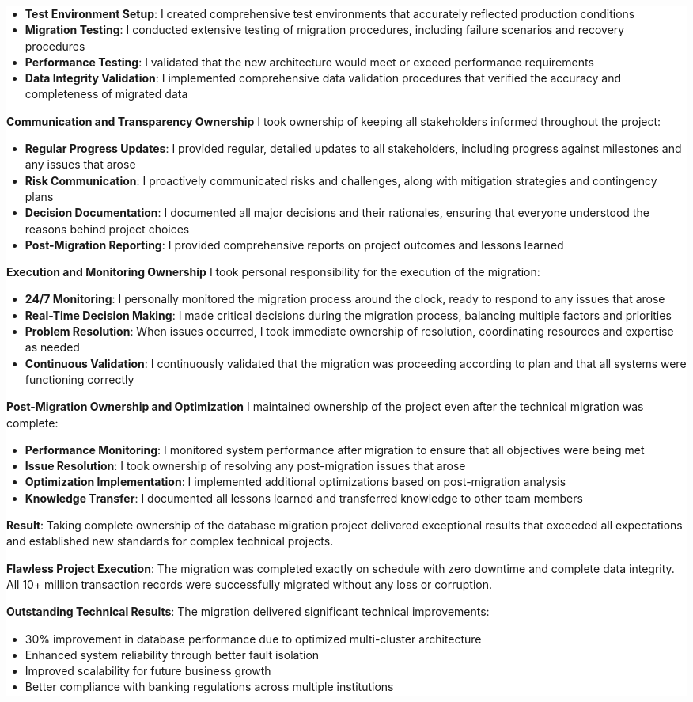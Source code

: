 - **Test Environment Setup**: I created comprehensive test environments that accurately reflected production conditions
- **Migration Testing**: I conducted extensive testing of migration procedures, including failure scenarios and recovery procedures
- **Performance Testing**: I validated that the new architecture would meet or exceed performance requirements
- **Data Integrity Validation**: I implemented comprehensive data validation procedures that verified the accuracy and completeness of migrated data

**Communication and Transparency Ownership**
I took ownership of keeping all stakeholders informed throughout the project:

- **Regular Progress Updates**: I provided regular, detailed updates to all stakeholders, including progress against milestones and any issues that arose
- **Risk Communication**: I proactively communicated risks and challenges, along with mitigation strategies and contingency plans
- **Decision Documentation**: I documented all major decisions and their rationales, ensuring that everyone understood the reasons behind project choices
- **Post-Migration Reporting**: I provided comprehensive reports on project outcomes and lessons learned

**Execution and Monitoring Ownership**
I took personal responsibility for the execution of the migration:

- **24/7 Monitoring**: I personally monitored the migration process around the clock, ready to respond to any issues that arose
- **Real-Time Decision Making**: I made critical decisions during the migration process, balancing multiple factors and priorities
- **Problem Resolution**: When issues occurred, I took immediate ownership of resolution, coordinating resources and expertise as needed
- **Continuous Validation**: I continuously validated that the migration was proceeding according to plan and that all systems were functioning correctly

**Post-Migration Ownership and Optimization**
I maintained ownership of the project even after the technical migration was complete:

- **Performance Monitoring**: I monitored system performance after migration to ensure that all objectives were being met
- **Issue Resolution**: I took ownership of resolving any post-migration issues that arose
- **Optimization Implementation**: I implemented additional optimizations based on post-migration analysis
- **Knowledge Transfer**: I documented all lessons learned and transferred knowledge to other team members

**Result**: Taking complete ownership of the database migration project delivered exceptional results that exceeded all expectations and established new standards for complex technical projects.

**Flawless Project Execution**: The migration was completed exactly on schedule with zero downtime and complete data integrity. All 10+ million transaction records were successfully migrated without any loss or corruption.

**Outstanding Technical Results**: The migration delivered significant technical improvements:
- 30% improvement in database performance due to optimized multi-cluster architecture
- Enhanced system reliability through better fault isolation
- Improved scalability for future business growth
- Better compliance with banking regulations across multiple institutions
